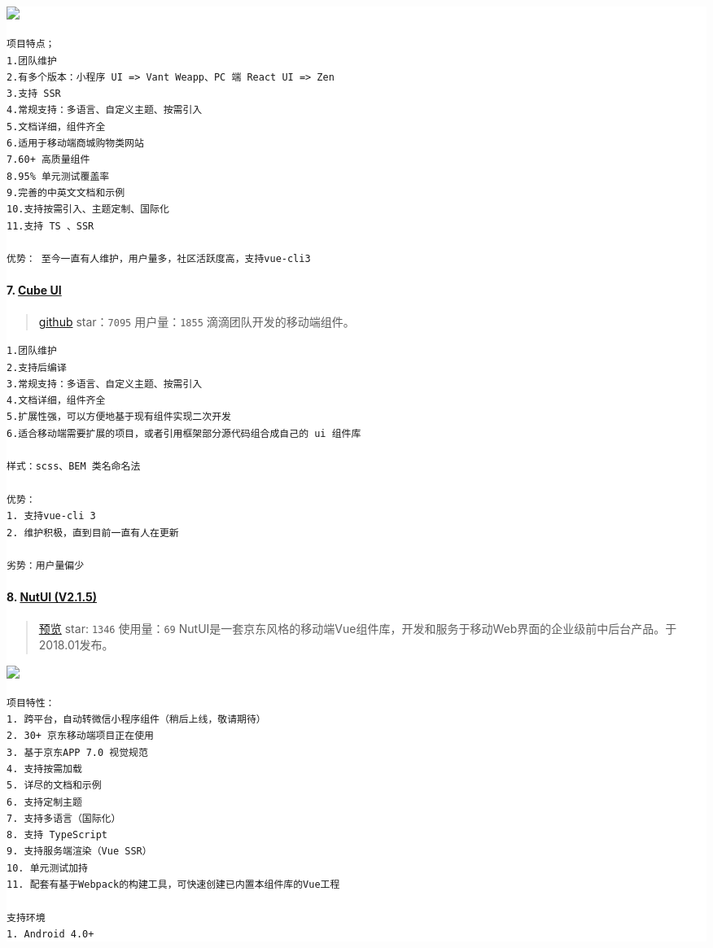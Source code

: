 ![](/images/2019-11-14-19-58-29.png)

```
项目特点；
1.团队维护
2.有多个版本：小程序 UI => Vant Weapp、PC 端 React UI => Zen
3.支持 SSR
4.常规支持：多语言、自定义主题、按需引入
5.文档详细，组件齐全
6.适用于移动端商城购物类网站
7.60+ 高质量组件
8.95% 单元测试覆盖率
9.完善的中英文文档和示例
10.支持按需引入、主题定制、国际化
11.支持 TS 、SSR

优势： 至今一直有人维护，用户量多，社区活跃度高，支持vue-cli3
```

#### 7. [Cube UI](https://didi.github.io/cube-ui/#/zh-CN/docs/quick-start) 

> [github](https://github.com/didi/cube-ui) star：`7095` 用户量：`1855`
滴滴团队开发的移动端组件。

```
1.团队维护
2.支持后编译
3.常规支持：多语言、自定义主题、按需引入
4.文档详细，组件齐全
5.扩展性强，可以方便地基于现有组件实现二次开发
6.适合移动端需要扩展的项目，或者引用框架部分源代码组合成自己的 ui 组件库

样式：scss、BEM 类名命名法

优势： 
1. 支持vue-cli 3
2. 维护积极，直到目前一直有人在更新

劣势：用户量偏少

```

#### 8. [NutUI (V2.1.5)](https://nutui.jd.com/#/index) 

> [预览](https://nutui.jd.com/demo.html#/index) star: `1346`  使用量：`69`
NutUI是一套京东风格的移动端Vue组件库，开发和服务于移动Web界面的企业级前中后台产品。于2018.01发布。

![](/images/2019-11-14-19-58-42.png)

```
项目特性：
1. 跨平台，自动转微信小程序组件（稍后上线，敬请期待）
2. 30+ 京东移动端项目正在使用
3. 基于京东APP 7.0 视觉规范
4. 支持按需加载
5. 详尽的文档和示例
6. 支持定制主题
7. 支持多语言（国际化）
8. 支持 TypeScript
9. 支持服务端渲染（Vue SSR）
10. 单元测试加持
11. 配套有基于Webpack的构建工具，可快速创建已内置本组件库的Vue工程

支持环境
1. Android 4.0+
```